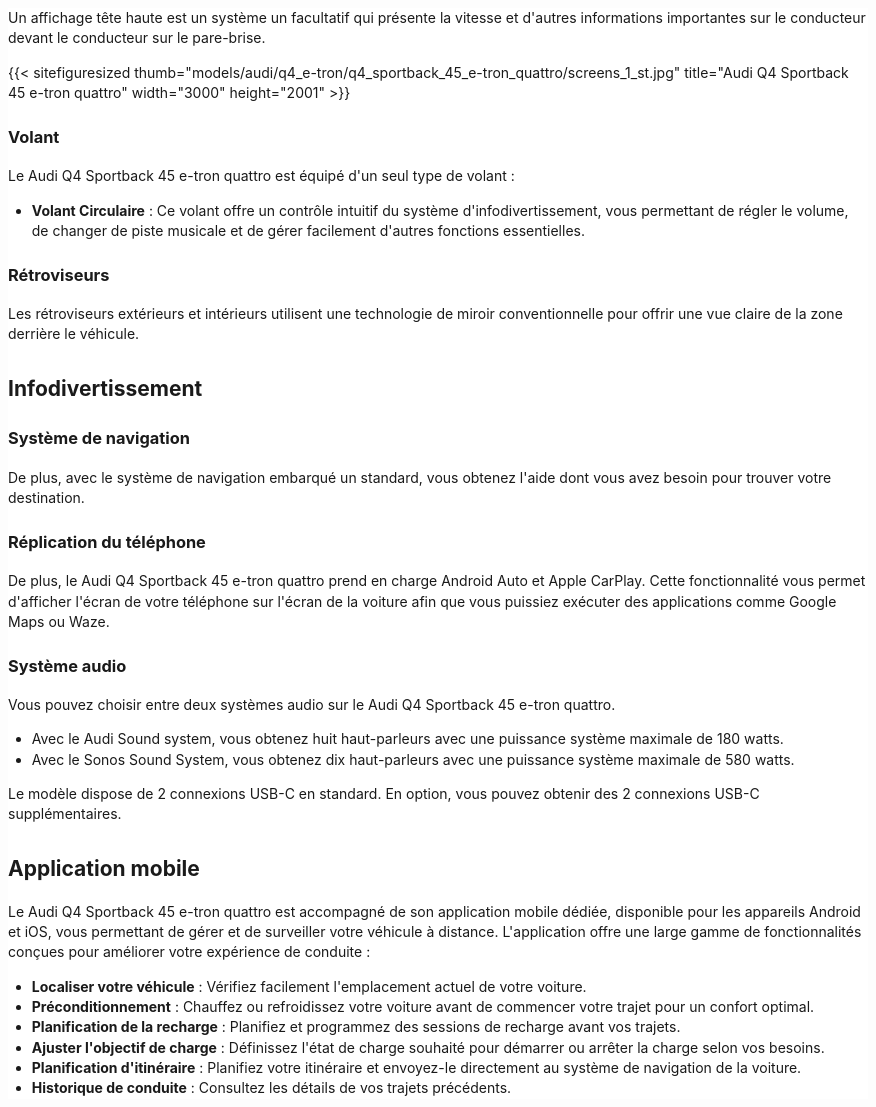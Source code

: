 Un affichage tête haute est un système un facultatif qui présente la vitesse et d'autres informations importantes sur le conducteur devant le conducteur sur le pare-brise.

{{< sitefiguresized thumb="models/audi/q4_e-tron/q4_sportback_45_e-tron_quattro/screens_1_st.jpg" title="Audi Q4 Sportback 45 e-tron quattro" width="3000" height="2001"  >}}

### Volant

Le Audi Q4 Sportback 45 e-tron quattro est équipé d'un seul type de volant :

- **Volant Circulaire** : Ce volant offre un contrôle intuitif du système d'infodivertissement, vous permettant de régler le volume, de changer de piste musicale et de gérer facilement d'autres fonctions essentielles.

### Rétroviseurs

Les rétroviseurs extérieurs et intérieurs utilisent une technologie de miroir conventionnelle pour offrir une vue claire de la zone derrière le véhicule.

## Infodivertissement

### Système de navigation

De plus, avec le système de navigation embarqué un standard, vous obtenez l'aide dont vous avez besoin pour trouver votre destination.

### Réplication du téléphone

De plus, le Audi Q4 Sportback 45 e-tron quattro prend en charge Android Auto et Apple CarPlay. Cette fonctionnalité vous permet d'afficher l'écran de votre téléphone sur l'écran de la voiture afin que vous puissiez exécuter des applications comme Google Maps ou Waze.

### Système audio

Vous pouvez choisir entre deux systèmes audio sur le Audi Q4 Sportback 45 e-tron quattro.

- Avec le Audi Sound system, vous obtenez huit haut-parleurs avec une puissance système maximale de 180 watts.
- Avec le Sonos Sound System, vous obtenez dix haut-parleurs avec une puissance système maximale de 580 watts.

Le modèle dispose de 2 connexions USB-C en standard. En option, vous pouvez obtenir des 2 connexions USB-C supplémentaires.

## Application mobile

Le Audi Q4 Sportback 45 e-tron quattro est accompagné de son application mobile dédiée, disponible pour les appareils Android et iOS, vous permettant de gérer et de surveiller votre véhicule à distance. L'application offre une large gamme de fonctionnalités conçues pour améliorer votre expérience de conduite :

- **Localiser votre véhicule** : Vérifiez facilement l'emplacement actuel de votre voiture.
- **Préconditionnement** : Chauffez ou refroidissez votre voiture avant de commencer votre trajet pour un confort optimal.
- **Planification de la recharge** : Planifiez et programmez des sessions de recharge avant vos trajets.
- **Ajuster l'objectif de charge** : Définissez l'état de charge souhaité pour démarrer ou arrêter la charge selon vos besoins.
- **Planification d'itinéraire** : Planifiez votre itinéraire et envoyez-le directement au système de navigation de la voiture.
- **Historique de conduite** : Consultez les détails de vos trajets précédents.
